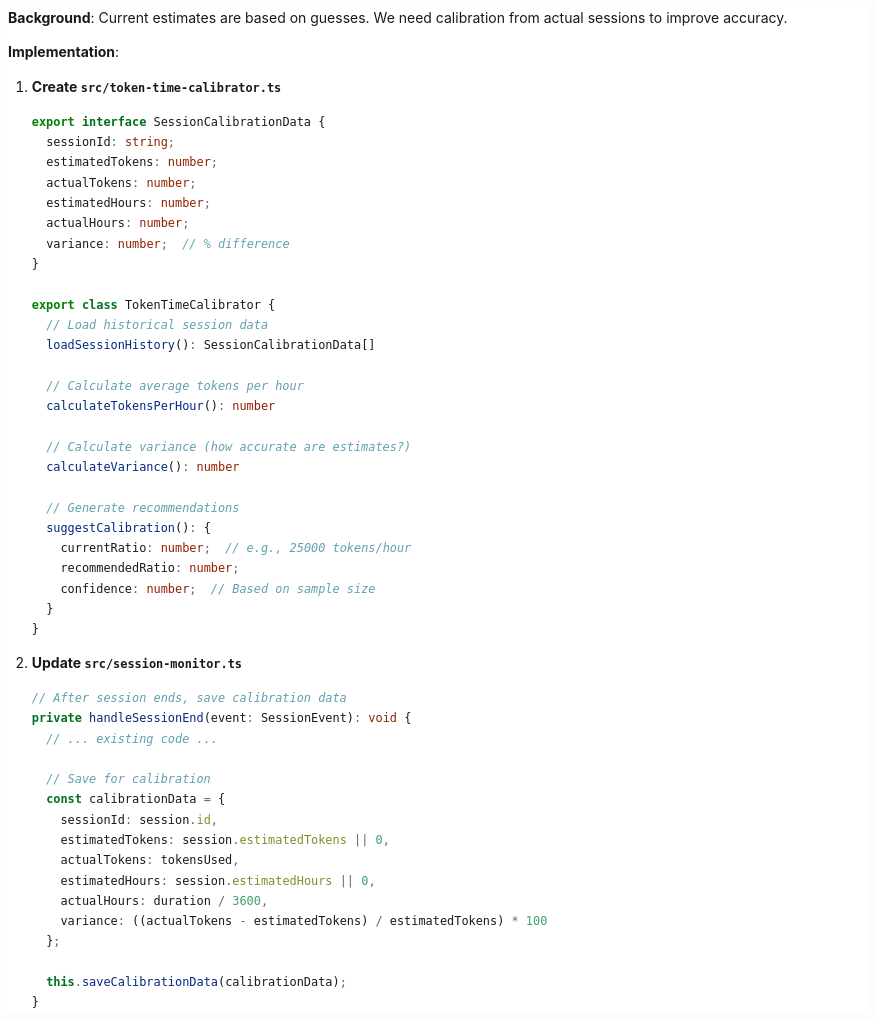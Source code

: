 **Background**:
Current estimates are based on guesses. We need calibration from actual sessions to improve accuracy.

**Implementation**:

1. **Create `src/token-time-calibrator.ts`**
   ```typescript
   export interface SessionCalibrationData {
     sessionId: string;
     estimatedTokens: number;
     actualTokens: number;
     estimatedHours: number;
     actualHours: number;
     variance: number;  // % difference
   }

   export class TokenTimeCalibrator {
     // Load historical session data
     loadSessionHistory(): SessionCalibrationData[]

     // Calculate average tokens per hour
     calculateTokensPerHour(): number

     // Calculate variance (how accurate are estimates?)
     calculateVariance(): number

     // Generate recommendations
     suggestCalibration(): {
       currentRatio: number;  // e.g., 25000 tokens/hour
       recommendedRatio: number;
       confidence: number;  // Based on sample size
     }
   }
   ```

2. **Update `src/session-monitor.ts`**
   ```typescript
   // After session ends, save calibration data
   private handleSessionEnd(event: SessionEvent): void {
     // ... existing code ...

     // Save for calibration
     const calibrationData = {
       sessionId: session.id,
       estimatedTokens: session.estimatedTokens || 0,
       actualTokens: tokensUsed,
       estimatedHours: session.estimatedHours || 0,
       actualHours: duration / 3600,
       variance: ((actualTokens - estimatedTokens) / estimatedTokens) * 100
     };

     this.saveCalibrationData(calibrationData);
   }
   ```

